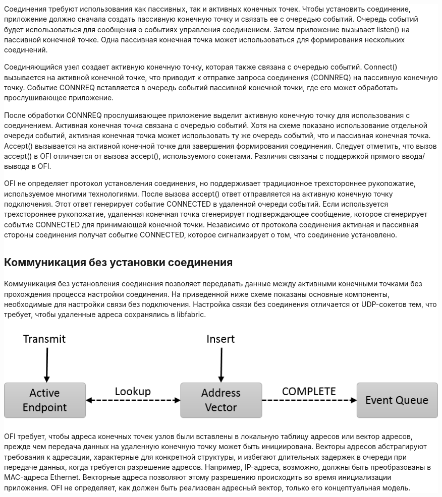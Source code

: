 Соединения требуют использования как пассивных, так и активных конечных точек. Чтобы установить соединение, приложение должно сначала создать пассивную конечную точку и связать ее с очередью событий. Очередь событий будет использоваться для сообщения о событиях управления соединением. Затем приложение вызывает listen() на пассивной конечной точке. Одна пассивная конечная точка может использоваться для формирования нескольких соединений.

Соединяющийся узел создает активную конечную точку, которая также связана с очередью событий. Connect() вызывается на активной конечной точке, что приводит к отправке запроса соединения (CONNREQ) на пассивную конечную точку. Событие CONNREQ вставляется в очередь событий пассивной конечной точки, где его может обработать прослушивающее приложение.

После обработки CONNREQ прослушивающее приложение выделит активную конечную точку для использования с соединением. Активная конечная точка связана с очередью событий. Хотя на схеме показано использование отдельной очереди событий, активная конечная точка может использовать ту же очередь событий, что и пассивная конечная точка. Accept() вызывается на активной конечной точке для завершения формирования соединения. Следует отметить, что вызов accept() в OFI отличается от вызова accept(), используемого сокетами. Различия связаны с поддержкой прямого ввода/вывода в OFI.

OFI не определяет протокол установления соединения, но поддерживает традиционное трехстороннее рукопожатие, используемое многими технологиями. После вызова accept() ответ отправляется на активную конечную точку подключения. Этот ответ генерирует событие CONNECTED в удаленной очереди событий. Если используется трехстороннее рукопожатие, удаленная конечная точка сгенерирует подтверждающее сообщение, которое сгенерирует событие CONNECTED для принимающей конечной точки. Независимо от протокола соединения активная и пассивная стороны соединения получат событие CONNECTED, которое сигнализирует о том, что соединение установлено.

## Коммуникация без установки соединения

Коммуникация без установления соединения позволяет передавать данные между активными конечными точками без прохождения процесса настройки соединения. На приведенной ниже схеме показаны основные компоненты, необходимые для настройки связи без подключения. Настройка связи без соединения отличается от UDP-сокетов тем, что требует, чтобы удаленные адреса сохранялись в libfabric.

![Image Title](./assets/connectionless.png) 

OFI требует, чтобы адреса конечных точек узлов были вставлены в локальную таблицу адресов или вектор адресов, прежде чем передача данных на удаленную конечную точку может быть инициирована. Векторы адресов абстрагируют требования к адресации, характерные для конкретной структуры, и избегают длительных задержек в очереди при передаче данных, когда требуется разрешение адресов. Например, IP-адреса, возможно, должны быть преобразованы в MAC-адреса Ethernet. Векторные адреса позволяют этому разрешению происходить во время инициализации приложения. OFI не определяет, как должен быть реализован адресный вектор, только его концептуальная модель.
